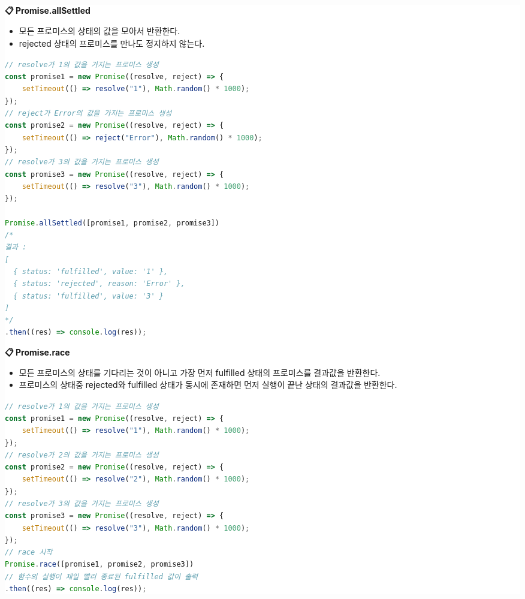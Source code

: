 **📋 Promise.allSettled**

- 모든 프로미스의 상태의 값을 모아서 반환한다.
- rejected 상태의 프로미스를 만나도 정지하지 않는다.

```javascript
// resolve가 1의 값을 가지는 프로미스 생성
const promise1 = new Promise((resolve, reject) => {
    setTimeout(() => resolve("1"), Math.random() * 1000);
});
// reject가 Error의 값을 가지는 프로미스 생성
const promise2 = new Promise((resolve, reject) => {
    setTimeout(() => reject("Error"), Math.random() * 1000);
});
// resolve가 3의 값을 가지는 프로미스 생성
const promise3 = new Promise((resolve, reject) => {
    setTimeout(() => resolve("3"), Math.random() * 1000);
});

Promise.allSettled([promise1, promise2, promise3])
/*
결과 : 
[
  { status: 'fulfilled', value: '1' },
  { status: 'rejected', reason: 'Error' },
  { status: 'fulfilled', value: '3' }
]
*/
.then((res) => console.log(res));
```

**📋 Promise.race**

- 모든 프로미스의 상태를 기다리는 것이 아니고 가장 먼저 fulfilled 상태의 프로미스를 결과값을 반환한다.
- 프로미스의 상태중 rejected와 fulfilled 상태가 동시에 존재하면 먼저 실행이 끝난 상태의 결과값을 반환한다.

```javascript
// resolve가 1의 값을 가지는 프로미스 생성
const promise1 = new Promise((resolve, reject) => {
    setTimeout(() => resolve("1"), Math.random() * 1000);
});
// resolve가 2의 값을 가지는 프로미스 생성
const promise2 = new Promise((resolve, reject) => {
    setTimeout(() => resolve("2"), Math.random() * 1000);
});
// resolve가 3의 값을 가지는 프로미스 생성
const promise3 = new Promise((resolve, reject) => {
    setTimeout(() => resolve("3"), Math.random() * 1000);
});
// race 시작
Promise.race([promise1, promise2, promise3])
// 함수의 실행이 제일 빨리 종료된 fulfilled 값이 출력
.then((res) => console.log(res));
```
